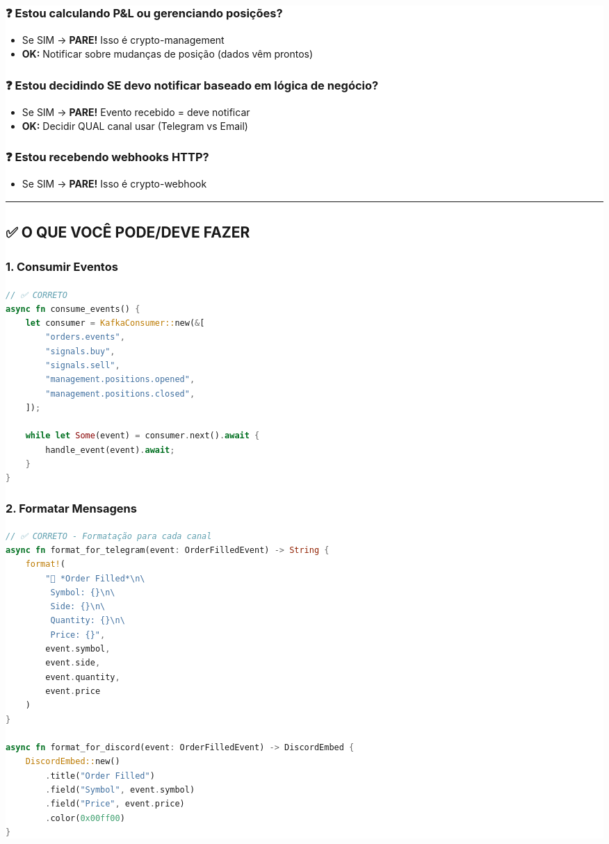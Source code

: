 ### ❓ Estou calculando P&L ou gerenciando posições?
- Se SIM → **PARE!** Isso é crypto-management
- **OK:** Notificar sobre mudanças de posição (dados vêm prontos)

### ❓ Estou decidindo SE devo notificar baseado em lógica de negócio?
- Se SIM → **PARE!** Evento recebido = deve notificar
- **OK:** Decidir QUAL canal usar (Telegram vs Email)

### ❓ Estou recebendo webhooks HTTP?
- Se SIM → **PARE!** Isso é crypto-webhook

---

## ✅ O QUE VOCÊ PODE/DEVE FAZER

### 1. Consumir Eventos
```rust
// ✅ CORRETO
async fn consume_events() {
    let consumer = KafkaConsumer::new(&[
        "orders.events",
        "signals.buy",
        "signals.sell",
        "management.positions.opened",
        "management.positions.closed",
    ]);
    
    while let Some(event) = consumer.next().await {
        handle_event(event).await;
    }
}
```

### 2. Formatar Mensagens
```rust
// ✅ CORRETO - Formatação para cada canal
async fn format_for_telegram(event: OrderFilledEvent) -> String {
    format!(
        "🎯 *Order Filled*\n\
         Symbol: {}\n\
         Side: {}\n\
         Quantity: {}\n\
         Price: {}",
        event.symbol,
        event.side,
        event.quantity,
        event.price
    )
}

async fn format_for_discord(event: OrderFilledEvent) -> DiscordEmbed {
    DiscordEmbed::new()
        .title("Order Filled")
        .field("Symbol", event.symbol)
        .field("Price", event.price)
        .color(0x00ff00)
}
```
